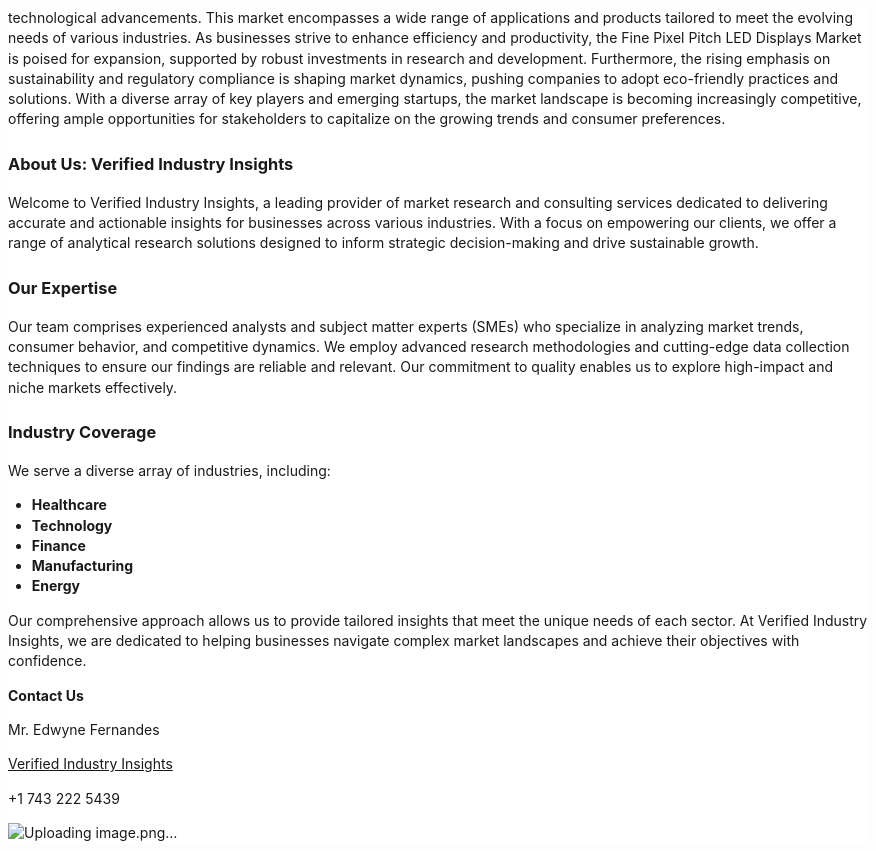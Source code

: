 technological advancements. This market encompasses a wide range of applications and products tailored to meet the evolving needs of various industries. As businesses strive to enhance efficiency and productivity, the Fine Pixel Pitch LED Displays Market is poised for expansion, supported by robust investments in research and development. Furthermore, the rising emphasis on sustainability and regulatory compliance is shaping market dynamics, pushing companies to adopt eco-friendly practices and solutions. With a diverse array of key players and emerging startups, the market landscape is becoming increasingly competitive, offering ample opportunities for stakeholders to capitalize on the growing trends and consumer preferences.</p><h3>About Us: Verified Industry Insights</h3><p>Welcome to Verified Industry Insights, a leading provider of market research and consulting services dedicated to delivering accurate and actionable insights for businesses across various industries. With a focus on empowering our clients, we offer a range of analytical research solutions designed to inform strategic decision-making and drive sustainable growth.</p><h3>Our Expertise</h3><p>Our team comprises experienced analysts and subject matter experts (SMEs) who specialize in analyzing market trends, consumer behavior, and competitive dynamics. We employ advanced research methodologies and cutting-edge data collection techniques to ensure our findings are reliable and relevant. Our commitment to quality enables us to explore high-impact and niche markets effectively.</p><h3>Industry Coverage</h3><p>We serve a diverse array of industries, including:</p><ul><li><strong>Healthcare</strong></li><li><strong>Technology</strong></li><li><strong>Finance</strong></li><li><strong>Manufacturing</strong></li><li><strong>Energy</strong></li></ul><p>Our comprehensive approach allows us to provide tailored insights that meet the unique needs of each sector. At Verified Industry Insights, we are dedicated to helping businesses navigate complex market landscapes and achieve their objectives with confidence.</p><p><strong>Contact Us</strong></p><p>Mr. Edwyne Fernandes</p><p><a href="https://www.verifiedindustryinsights.com/">Verified Industry Insights</a></p><p>+1 743 222 5439</p>
![Uploading image.png…]()
